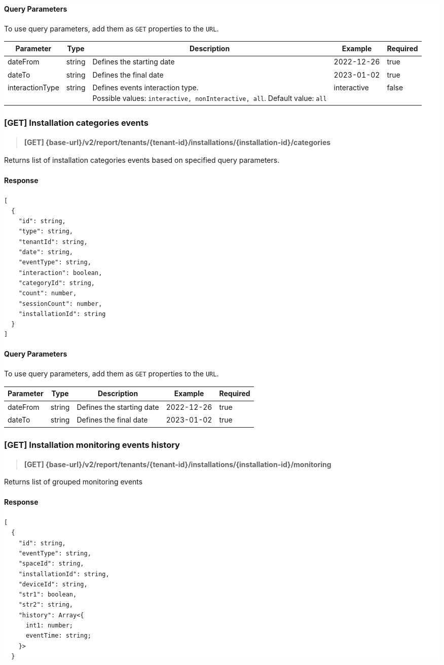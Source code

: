 #### Query Parameters
To use query parameters, add them as `GET` properties to the `URL`.

| Parameter       | Type   | Description                                                                                                    | Example     | Required |
|-----------------|--------|----------------------------------------------------------------------------------------------------------------|-------------|----------|
| dateFrom        | string | Defines the starting date                                                                                      | 2022-12-26  | true     |
| dateTo          | string | Defines the final date                                                                                         | 2023-01-02  | true     |
| interactionType | string | Defines events interaction type. <br>Possible values: `interactive, nonInteractive, all`. Default value: `all` | interactive | false    |

### [GET] Installation categories events

> **[GET] {base-url}/v2/report/tenants/{tenant-id}/installations/{installation-id}/categories**

Returns list of installation categories events based on specified query parameters.

#### Response
```
[
  {
    "id": string,
    "type": string,
    "tenantId": string,
    "date": string,
    "eventType": string,
    "interaction": boolean,
    "categoryId": string,
    "count": number,
    "sessionCount": number,
    "installationId": string
  }
]
```

#### Query Parameters
To use query parameters, add them as `GET` properties to the `URL`.

| Parameter       | Type   | Description                                                                                                    | Example     | Required |
|-----------------|--------|----------------------------------------------------------------------------------------------------------------|-------------|----------|
| dateFrom        | string | Defines the starting date                                                                                      | 2022-12-26  | true     |
| dateTo          | string | Defines the final date                                                                                         | 2023-01-02  | true     |

### [GET] Installation monitoring events history

> **[GET] {base-url}/v2/report/tenants/{tenant-id}/installations/{installation-id}/monitoring**

Returns list of grouped monitoring events

#### Response
```
[
  {
    "id": string,
    "eventType": string,
    "spaceId": string,
    "installationId": string,
    "deviceId": string,
    "str1": boolean,
    "str2": string,
    "history": Array<{
      int1: number;
      eventTime: string;
    }>
  }
```